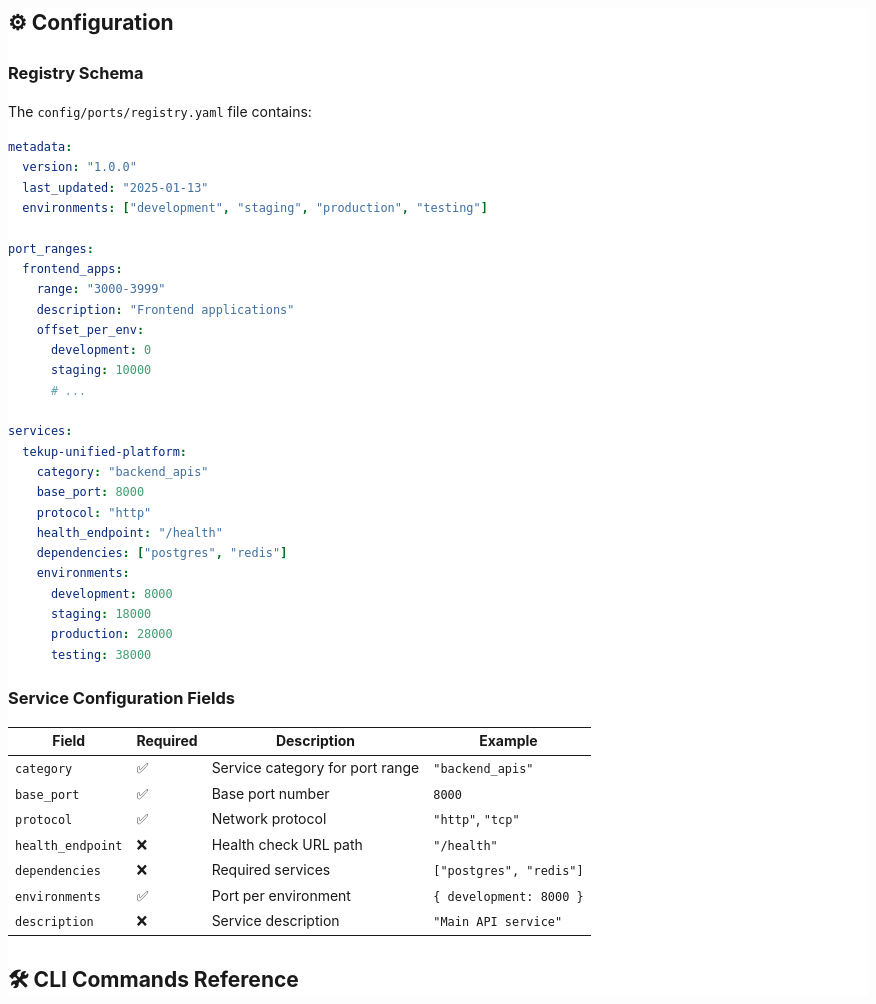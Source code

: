## ⚙️ **Configuration**

### **Registry Schema**
The `config/ports/registry.yaml` file contains:

```yaml
metadata:
  version: "1.0.0"
  last_updated: "2025-01-13"
  environments: ["development", "staging", "production", "testing"]

port_ranges:
  frontend_apps:
    range: "3000-3999"
    description: "Frontend applications"
    offset_per_env:
      development: 0
      staging: 10000
      # ...

services:
  tekup-unified-platform:
    category: "backend_apis"
    base_port: 8000
    protocol: "http"
    health_endpoint: "/health"
    dependencies: ["postgres", "redis"]
    environments:
      development: 8000
      staging: 18000
      production: 28000
      testing: 38000
```

### **Service Configuration Fields**
| Field | Required | Description | Example |
|-------|----------|-------------|---------|
| `category` | ✅ | Service category for port range | `"backend_apis"` |
| `base_port` | ✅ | Base port number | `8000` |
| `protocol` | ✅ | Network protocol | `"http"`, `"tcp"` |
| `health_endpoint` | ❌ | Health check URL path | `"/health"` |
| `dependencies` | ❌ | Required services | `["postgres", "redis"]` |
| `environments` | ✅ | Port per environment | `{ development: 8000 }` |
| `description` | ❌ | Service description | `"Main API service"` |

## 🛠️ **CLI Commands Reference**
